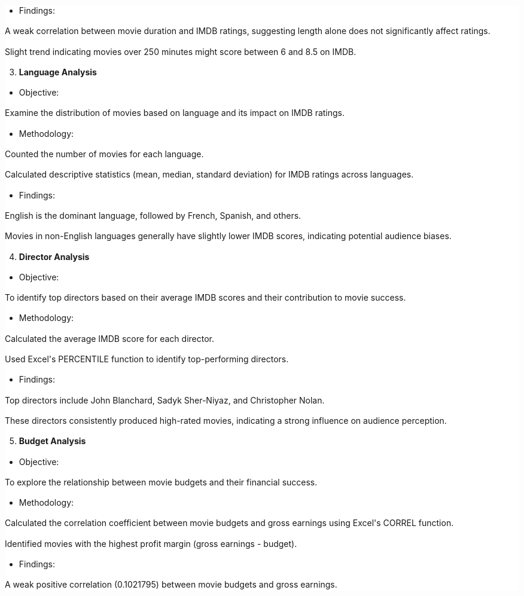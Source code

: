 - Findings:

A weak correlation between movie duration and IMDB ratings, suggesting length alone does not significantly affect ratings.

Slight trend indicating movies over 250 minutes might score between 6 and 8.5 on IMDB.

3. **Language Analysis**

- Objective: 

Examine the distribution of movies based on language and its impact on IMDB ratings.

- Methodology:

Counted the number of movies for each language.

Calculated descriptive statistics (mean, median, standard deviation) for IMDB ratings across languages.

- Findings:

English is the dominant language, followed by French, Spanish, and others.

Movies in non-English languages generally have slightly lower IMDB scores, indicating potential audience biases.

4. **Director Analysis**

- Objective: 

To identify top directors based on their average IMDB scores and their contribution to movie success.

- Methodology:

Calculated the average IMDB score for each director.

Used Excel's PERCENTILE function to identify top-performing directors.

- Findings:

Top directors include John Blanchard, Sadyk Sher-Niyaz, and Christopher Nolan.

These directors consistently produced high-rated movies, indicating a strong influence on audience perception.

5. **Budget Analysis**

- Objective: 

To explore the relationship between movie budgets and their financial success.

- Methodology:

Calculated the correlation coefficient between movie budgets and gross earnings using Excel's CORREL function.

Identified movies with the highest profit margin (gross earnings - budget).

- Findings:

A weak positive correlation (0.1021795) between movie budgets and gross earnings.
